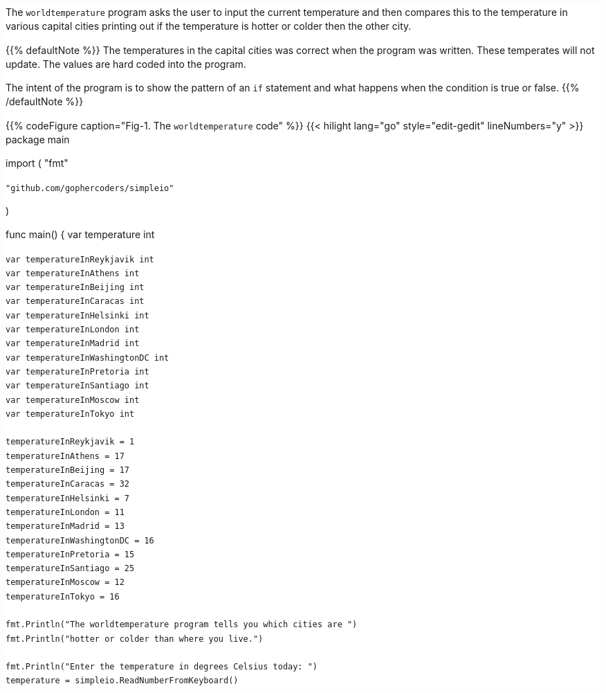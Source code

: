 The `worldtemperature` program asks the user to input the current temperature
and then compares this to the temperature in various capital cities printing
out if the temperature is hotter or colder then the other city.

{{% defaultNote %}}
The temperatures in the capital cities was correct when the program was
written. These temperates will not update. The values are hard coded into the
program.

The intent of the program is to show the pattern of an `if` statement and what
happens when the condition is true or false.
{{% /defaultNote %}}

{{% codeFigure caption="Fig-1. The `worldtemperature` code" %}}
{{< hilight lang="go" style="edit-gedit" lineNumbers="y" >}}
package main

import (
	"fmt"

	"github.com/gophercoders/simpleio"
)

func main() {
	var temperature int

	var temperatureInReykjavik int
	var temperatureInAthens int
	var temperatureInBeijing int
	var temperatureInCaracas int
	var temperatureInHelsinki int
	var temperatureInLondon int
	var temperatureInMadrid int
	var temperatureInWashingtonDC int
	var temperatureInPretoria int
	var temperatureInSantiago int
	var temperatureInMoscow int
	var temperatureInTokyo int

	temperatureInReykjavik = 1
	temperatureInAthens = 17
	temperatureInBeijing = 17
	temperatureInCaracas = 32
	temperatureInHelsinki = 7
	temperatureInLondon = 11
	temperatureInMadrid = 13
	temperatureInWashingtonDC = 16
	temperatureInPretoria = 15
	temperatureInSantiago = 25
	temperatureInMoscow = 12
	temperatureInTokyo = 16

	fmt.Println("The worldtemperature program tells you which cities are ")
	fmt.Println("hotter or colder than where you live.")

	fmt.Println("Enter the temperature in degrees Celsius today: ")
	temperature = simpleio.ReadNumberFromKeyboard()
